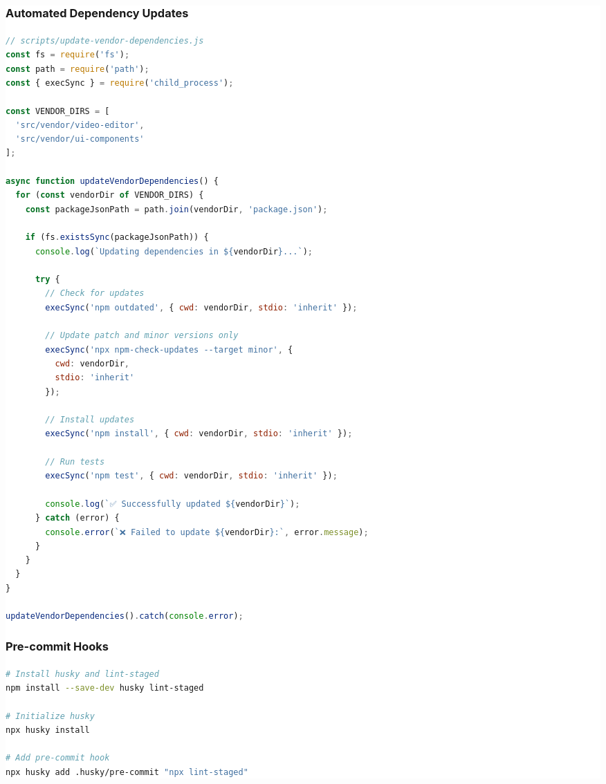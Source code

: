 ### Automated Dependency Updates

```javascript
// scripts/update-vendor-dependencies.js
const fs = require('fs');
const path = require('path');
const { execSync } = require('child_process');

const VENDOR_DIRS = [
  'src/vendor/video-editor',
  'src/vendor/ui-components'
];

async function updateVendorDependencies() {
  for (const vendorDir of VENDOR_DIRS) {
    const packageJsonPath = path.join(vendorDir, 'package.json');

    if (fs.existsSync(packageJsonPath)) {
      console.log(`Updating dependencies in ${vendorDir}...`);

      try {
        // Check for updates
        execSync('npm outdated', { cwd: vendorDir, stdio: 'inherit' });

        // Update patch and minor versions only
        execSync('npx npm-check-updates --target minor', {
          cwd: vendorDir,
          stdio: 'inherit'
        });

        // Install updates
        execSync('npm install', { cwd: vendorDir, stdio: 'inherit' });

        // Run tests
        execSync('npm test', { cwd: vendorDir, stdio: 'inherit' });

        console.log(`✅ Successfully updated ${vendorDir}`);
      } catch (error) {
        console.error(`❌ Failed to update ${vendorDir}:`, error.message);
      }
    }
  }
}

updateVendorDependencies().catch(console.error);
```

### Pre-commit Hooks

```bash
# Install husky and lint-staged
npm install --save-dev husky lint-staged

# Initialize husky
npx husky install

# Add pre-commit hook
npx husky add .husky/pre-commit "npx lint-staged"
```
